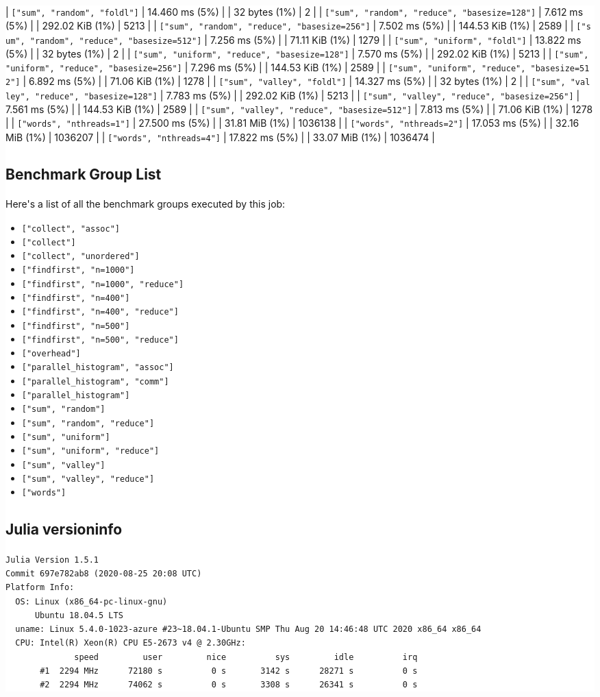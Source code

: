 | `["sum", "random", "foldl"]`                        |  14.460 ms (5%) |           |    32 bytes (1%) |           2 |
| `["sum", "random", "reduce", "basesize=128"]`       |   7.612 ms (5%) |           |  292.02 KiB (1%) |        5213 |
| `["sum", "random", "reduce", "basesize=256"]`       |   7.502 ms (5%) |           |  144.53 KiB (1%) |        2589 |
| `["sum", "random", "reduce", "basesize=512"]`       |   7.256 ms (5%) |           |   71.11 KiB (1%) |        1279 |
| `["sum", "uniform", "foldl"]`                       |  13.822 ms (5%) |           |    32 bytes (1%) |           2 |
| `["sum", "uniform", "reduce", "basesize=128"]`      |   7.570 ms (5%) |           |  292.02 KiB (1%) |        5213 |
| `["sum", "uniform", "reduce", "basesize=256"]`      |   7.296 ms (5%) |           |  144.53 KiB (1%) |        2589 |
| `["sum", "uniform", "reduce", "basesize=512"]`      |   6.892 ms (5%) |           |   71.06 KiB (1%) |        1278 |
| `["sum", "valley", "foldl"]`                        |  14.327 ms (5%) |           |    32 bytes (1%) |           2 |
| `["sum", "valley", "reduce", "basesize=128"]`       |   7.783 ms (5%) |           |  292.02 KiB (1%) |        5213 |
| `["sum", "valley", "reduce", "basesize=256"]`       |   7.561 ms (5%) |           |  144.53 KiB (1%) |        2589 |
| `["sum", "valley", "reduce", "basesize=512"]`       |   7.813 ms (5%) |           |   71.06 KiB (1%) |        1278 |
| `["words", "nthreads=1"]`                           |  27.500 ms (5%) |           |   31.81 MiB (1%) |     1036138 |
| `["words", "nthreads=2"]`                           |  17.053 ms (5%) |           |   32.16 MiB (1%) |     1036207 |
| `["words", "nthreads=4"]`                           |  17.822 ms (5%) |           |   33.07 MiB (1%) |     1036474 |

## Benchmark Group List
Here's a list of all the benchmark groups executed by this job:

- `["collect", "assoc"]`
- `["collect"]`
- `["collect", "unordered"]`
- `["findfirst", "n=1000"]`
- `["findfirst", "n=1000", "reduce"]`
- `["findfirst", "n=400"]`
- `["findfirst", "n=400", "reduce"]`
- `["findfirst", "n=500"]`
- `["findfirst", "n=500", "reduce"]`
- `["overhead"]`
- `["parallel_histogram", "assoc"]`
- `["parallel_histogram", "comm"]`
- `["parallel_histogram"]`
- `["sum", "random"]`
- `["sum", "random", "reduce"]`
- `["sum", "uniform"]`
- `["sum", "uniform", "reduce"]`
- `["sum", "valley"]`
- `["sum", "valley", "reduce"]`
- `["words"]`

## Julia versioninfo
```
Julia Version 1.5.1
Commit 697e782ab8 (2020-08-25 20:08 UTC)
Platform Info:
  OS: Linux (x86_64-pc-linux-gnu)
      Ubuntu 18.04.5 LTS
  uname: Linux 5.4.0-1023-azure #23~18.04.1-Ubuntu SMP Thu Aug 20 14:46:48 UTC 2020 x86_64 x86_64
  CPU: Intel(R) Xeon(R) CPU E5-2673 v4 @ 2.30GHz: 
              speed         user         nice          sys         idle          irq
       #1  2294 MHz      72180 s          0 s       3142 s      28271 s          0 s
       #2  2294 MHz      74062 s          0 s       3308 s      26341 s          0 s
```